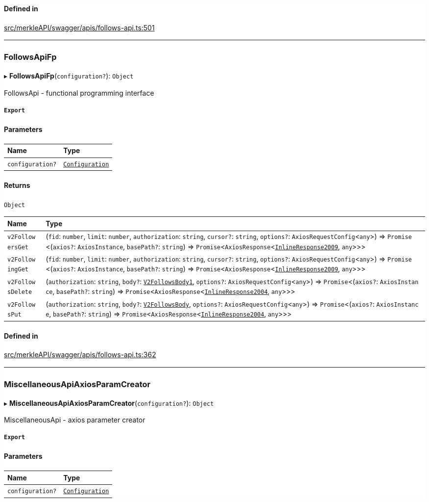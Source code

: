 #### Defined in

[src/merkleAPI/swagger/apis/follows-api.ts:501](https://github.com/standard-crypto/farcaster-js/blob/main/src/merkleAPI/swagger/apis/follows-api.ts#L501)

___

### FollowsApiFp

▸ **FollowsApiFp**(`configuration?`): `Object`

FollowsApi - functional programming interface

**`Export`**

#### Parameters

| Name | Type |
| :------ | :------ |
| `configuration?` | [`Configuration`](../classes/merkleAPI_swagger.Configuration.md) |

#### Returns

`Object`

| Name | Type |
| :------ | :------ |
| `v2FollowersGet` | (`fid`: `number`, `limit`: `number`, `authorization`: `string`, `cursor?`: `string`, `options?`: `AxiosRequestConfig`<`any`\>) => `Promise`<(`axios?`: `AxiosInstance`, `basePath?`: `string`) => `Promise`<`AxiosResponse`<[`InlineResponse2009`](../interfaces/merkleAPI_swagger.InlineResponse2009.md), `any`\>\>\> |
| `v2FollowingGet` | (`fid`: `number`, `limit`: `number`, `authorization`: `string`, `cursor?`: `string`, `options?`: `AxiosRequestConfig`<`any`\>) => `Promise`<(`axios?`: `AxiosInstance`, `basePath?`: `string`) => `Promise`<`AxiosResponse`<[`InlineResponse2009`](../interfaces/merkleAPI_swagger.InlineResponse2009.md), `any`\>\>\> |
| `v2FollowsDelete` | (`authorization`: `string`, `body?`: [`V2FollowsBody1`](../interfaces/merkleAPI_swagger.V2FollowsBody1.md), `options?`: `AxiosRequestConfig`<`any`\>) => `Promise`<(`axios?`: `AxiosInstance`, `basePath?`: `string`) => `Promise`<`AxiosResponse`<[`InlineResponse2004`](../interfaces/merkleAPI_swagger.InlineResponse2004.md), `any`\>\>\> |
| `v2FollowsPut` | (`authorization`: `string`, `body?`: [`V2FollowsBody`](../interfaces/merkleAPI_swagger.V2FollowsBody.md), `options?`: `AxiosRequestConfig`<`any`\>) => `Promise`<(`axios?`: `AxiosInstance`, `basePath?`: `string`) => `Promise`<`AxiosResponse`<[`InlineResponse2004`](../interfaces/merkleAPI_swagger.InlineResponse2004.md), `any`\>\>\> |

#### Defined in

[src/merkleAPI/swagger/apis/follows-api.ts:362](https://github.com/standard-crypto/farcaster-js/blob/main/src/merkleAPI/swagger/apis/follows-api.ts#L362)

___

### MiscellaneousApiAxiosParamCreator

▸ **MiscellaneousApiAxiosParamCreator**(`configuration?`): `Object`

MiscellaneousApi - axios parameter creator

**`Export`**

#### Parameters

| Name | Type |
| :------ | :------ |
| `configuration?` | [`Configuration`](../classes/merkleAPI_swagger.Configuration.md) |
